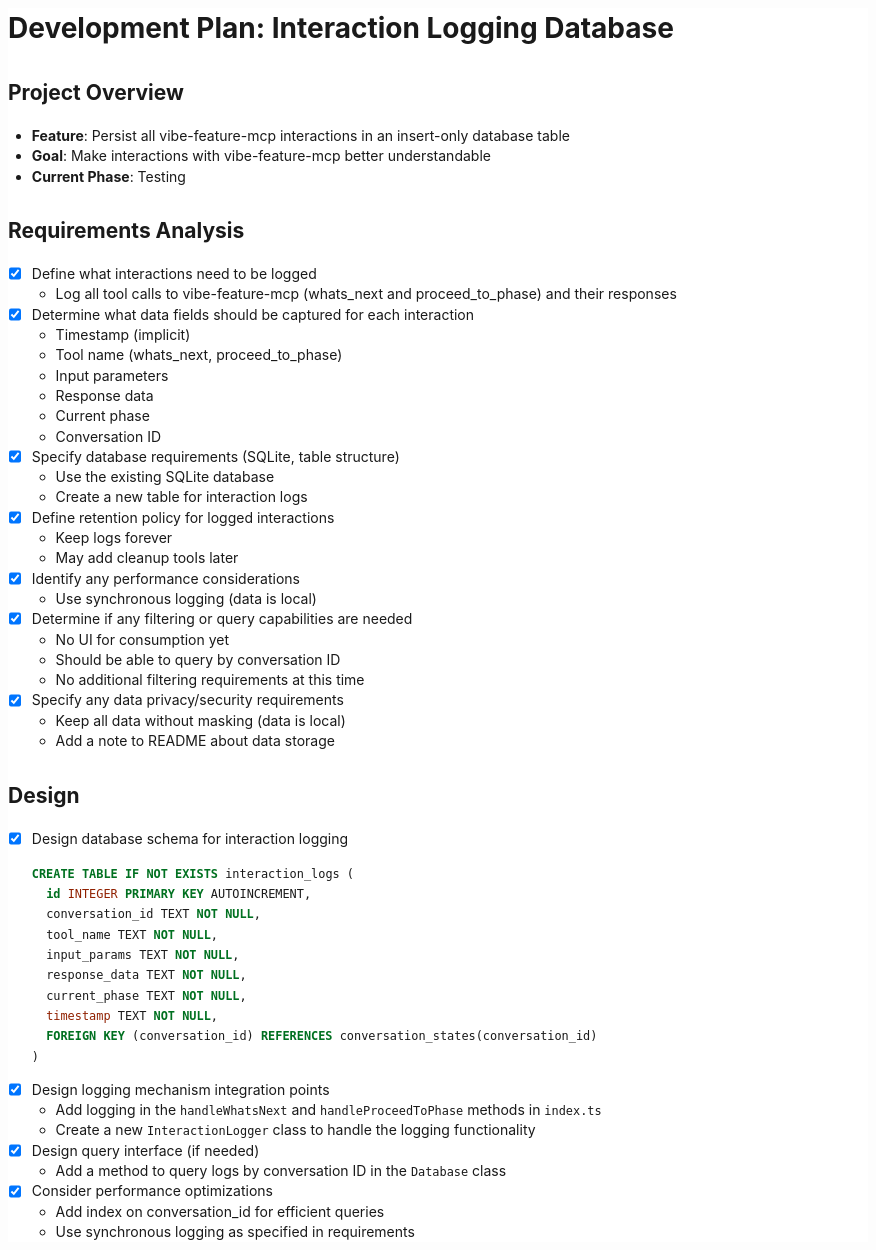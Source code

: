 # Development Plan: Interaction Logging Database

## Project Overview
- **Feature**: Persist all vibe-feature-mcp interactions in an insert-only database table
- **Goal**: Make interactions with vibe-feature-mcp better understandable
- **Current Phase**: Testing

## Requirements Analysis
- [x] Define what interactions need to be logged
  - Log all tool calls to vibe-feature-mcp (whats_next and proceed_to_phase) and their responses
- [x] Determine what data fields should be captured for each interaction
  - Timestamp (implicit)
  - Tool name (whats_next, proceed_to_phase)
  - Input parameters
  - Response data
  - Current phase
  - Conversation ID
- [x] Specify database requirements (SQLite, table structure)
  - Use the existing SQLite database
  - Create a new table for interaction logs
- [x] Define retention policy for logged interactions
  - Keep logs forever
  - May add cleanup tools later
- [x] Identify any performance considerations
  - Use synchronous logging (data is local)
- [x] Determine if any filtering or query capabilities are needed
  - No UI for consumption yet
  - Should be able to query by conversation ID
  - No additional filtering requirements at this time
- [x] Specify any data privacy/security requirements
  - Keep all data without masking (data is local)
  - Add a note to README about data storage

## Design
- [x] Design database schema for interaction logging
  ```sql
  CREATE TABLE IF NOT EXISTS interaction_logs (
    id INTEGER PRIMARY KEY AUTOINCREMENT,
    conversation_id TEXT NOT NULL,
    tool_name TEXT NOT NULL,
    input_params TEXT NOT NULL,
    response_data TEXT NOT NULL,
    current_phase TEXT NOT NULL,
    timestamp TEXT NOT NULL,
    FOREIGN KEY (conversation_id) REFERENCES conversation_states(conversation_id)
  )
  ```
- [x] Design logging mechanism integration points
  - Add logging in the `handleWhatsNext` and `handleProceedToPhase` methods in `index.ts`
  - Create a new `InteractionLogger` class to handle the logging functionality
- [x] Design query interface (if needed)
  - Add a method to query logs by conversation ID in the `Database` class
- [x] Consider performance optimizations
  - Add index on conversation_id for efficient queries
  - Use synchronous logging as specified in requirements
